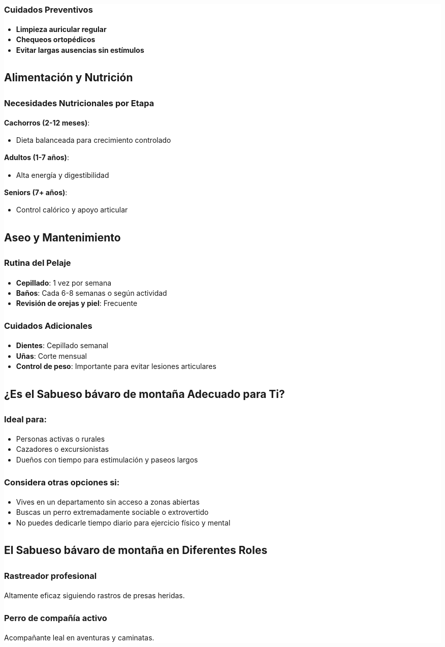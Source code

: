 ### Cuidados Preventivos
- **Limpieza auricular regular**
- **Chequeos ortopédicos**
- **Evitar largas ausencias sin estímulos**

## Alimentación y Nutrición

### Necesidades Nutricionales por Etapa

**Cachorros (2-12 meses)**:
- Dieta balanceada para crecimiento controlado

**Adultos (1-7 años)**:
- Alta energía y digestibilidad

**Seniors (7+ años)**:
- Control calórico y apoyo articular

## Aseo y Mantenimiento

### Rutina del Pelaje
- **Cepillado**: 1 vez por semana
- **Baños**: Cada 6-8 semanas o según actividad
- **Revisión de orejas y piel**: Frecuente

### Cuidados Adicionales
- **Dientes**: Cepillado semanal
- **Uñas**: Corte mensual
- **Control de peso**: Importante para evitar lesiones articulares

## ¿Es el Sabueso bávaro de montaña Adecuado para Ti?

### Ideal para:
- Personas activas o rurales
- Cazadores o excursionistas
- Dueños con tiempo para estimulación y paseos largos

### Considera otras opciones si:
- Vives en un departamento sin acceso a zonas abiertas
- Buscas un perro extremadamente sociable o extrovertido
- No puedes dedicarle tiempo diario para ejercicio físico y mental

## El Sabueso bávaro de montaña en Diferentes Roles

### Rastreador profesional
Altamente eficaz siguiendo rastros de presas heridas.

### Perro de compañía activo
Acompañante leal en aventuras y caminatas.
